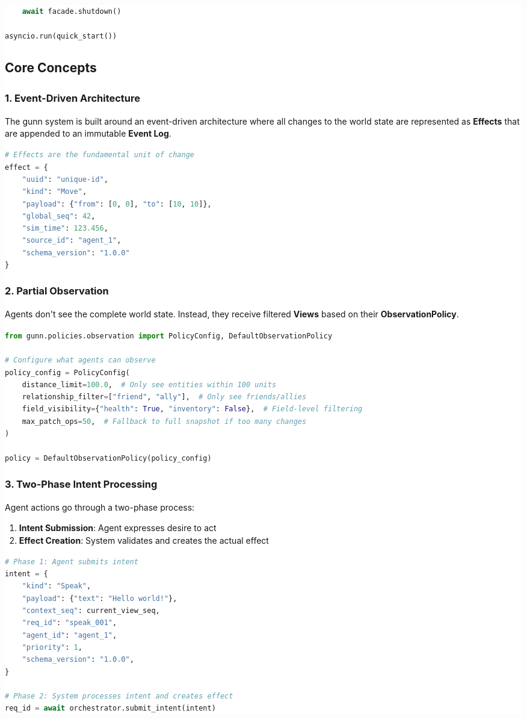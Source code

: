 ```python
    await facade.shutdown()

asyncio.run(quick_start())
```

## Core Concepts

### 1. Event-Driven Architecture

The gunn system is built around an event-driven architecture where all changes to the world state are represented as **Effects** that are appended to an immutable **Event Log**.

```python
# Effects are the fundamental unit of change
effect = {
    "uuid": "unique-id",
    "kind": "Move",
    "payload": {"from": [0, 0], "to": [10, 10]},
    "global_seq": 42,
    "sim_time": 123.456,
    "source_id": "agent_1",
    "schema_version": "1.0.0"
}
```

### 2. Partial Observation

Agents don't see the complete world state. Instead, they receive filtered **Views** based on their **ObservationPolicy**.

```python
from gunn.policies.observation import PolicyConfig, DefaultObservationPolicy

# Configure what agents can observe
policy_config = PolicyConfig(
    distance_limit=100.0,  # Only see entities within 100 units
    relationship_filter=["friend", "ally"],  # Only see friends/allies
    field_visibility={"health": True, "inventory": False},  # Field-level filtering
    max_patch_ops=50,  # Fallback to full snapshot if too many changes
)

policy = DefaultObservationPolicy(policy_config)
```

### 3. Two-Phase Intent Processing

Agent actions go through a two-phase process:
1. **Intent Submission**: Agent expresses desire to act
2. **Effect Creation**: System validates and creates the actual effect

```python
# Phase 1: Agent submits intent
intent = {
    "kind": "Speak",
    "payload": {"text": "Hello world!"},
    "context_seq": current_view_seq,
    "req_id": "speak_001",
    "agent_id": "agent_1",
    "priority": 1,
    "schema_version": "1.0.0",
}

# Phase 2: System processes intent and creates effect
req_id = await orchestrator.submit_intent(intent)
```

